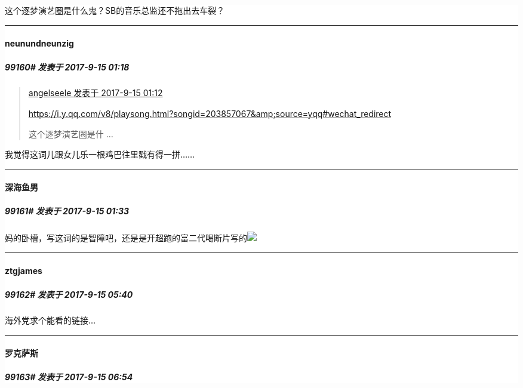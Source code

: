 这个逐梦演艺圈是什么鬼？SB的音乐总监还不拖出去车裂？







*****

####  neunundneunzig  
##### 99160#       发表于 2017-9-15 01:18



<blockquote><a href="httphttps://bbs.saraba1st.com/2b/forum.php?mod=redirect&amp;goto=findpost&amp;pid=37202879&amp;ptid=1105387" target="_blank">angelseele 发表于 2017-9-15 01:12</a>

https://i.y.qq.com/v8/playsong.html?songid=203857067&amp;source=yqq#wechat_redirect


这个逐梦演艺圈是什 ...</blockquote>
我觉得这词儿跟女儿乐一根鸡巴往里戳有得一拼……







*****

####  深海鱼男  
##### 99161#       发表于 2017-9-15 01:33




妈的卧槽，写这词的是智障吧，还是是开超跑的富二代喝断片写的<img src="https://static.saraba1st.com/image/smiley/face2017/101.png" referrerpolicy="no-referrer">







*****

####  ztgjames  
##### 99162#       发表于 2017-9-15 05:40




海外党求个能看的链接...







*****

####  罗克萨斯  
##### 99163#       发表于 2017-9-15 06:54

